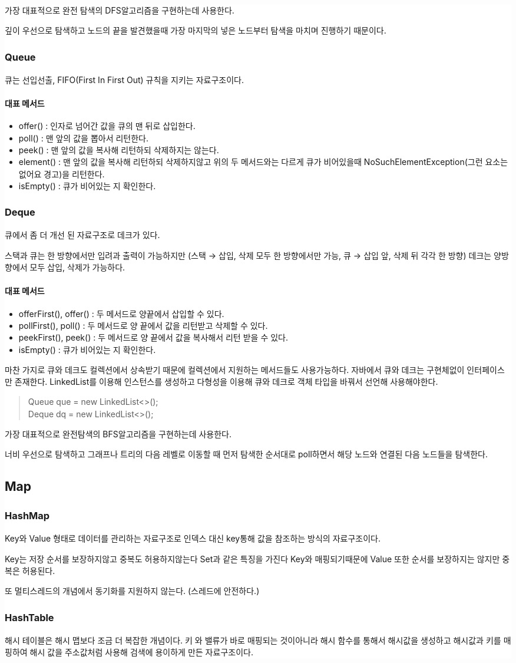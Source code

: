 가장 대표적으로 완전 탐색의 DFS알고리즘을 구현하는데 사용한다.

깊이 우선으로 탐색하고 노드의 끝을 발견했을때 가장 마지막의 넣은 노드부터 탐색을 마치며 진행하기 때문이다.

### Queue

큐는 선입선출, FIFO(First In First Out) 규칙을 지키는 자료구조이다.
#### 대표 메서드
+ offer() : 인자로 넘어간 값을 큐의 맨 뒤로 삽입한다.
+ poll() : 맨 앞의 값을 뽑아서 리턴한다.
+ peek() : 맨 앞의 값을 복사해 리턴하되 삭제하지는 않는다.
+ element() : 맨 앞의 값을 복사해 리턴하되 삭제하지않고 위의 두 메서드와는 다르게 큐가 비어있을때
NoSuchElementException(그런 요소는 없어요 경고)을 리턴한다.
+ isEmpty() : 큐가 비어있는 지 확인한다.

### Deque
큐에서 좀 더 개선 된 자료구조로 데크가 있다.

스택과 큐는 한 방향에서만 입려과 출력이 가능하지만 (스택 → 삽입, 삭제 모두 한 방향에서만 가능, 큐 → 삽입 앞, 삭제 뒤 각각 한 방향) 데크는 양방향에서 모두 삽입, 삭제가 가능하다.
#### 대표 메서드
+ offerFirst(), offer() : 두 메서드로 양끝에서 삽입할 수 있다.
+ pollFirst(), poll() : 두 메서드로 양 끝에서 값을 리턴받고 삭제할 수 있다.
+ peekFirst(), peek() : 두 메서드로 양 끝에서 값을 복사해서 리턴 받을 수 있다.
+ isEmpty() : 큐가 비어있는 지 확인한다.

마찬 가지로 큐와 데크도 컬렉션에서 상속받기 때문에 컬렉션에서 지원하는 메서드들도 사용가능하다.
자바에서 큐와 데크는 구현체없이 인터페이스만 존재한다. LinkedList를 이용해 인스턴스를 생성하고 다형성을 이용해 큐와 데크로 객체 타입을 바꿔서 선언해 사용해야한다.
> Queue<Integer> que = new LinkedList<>(); <br>
Deque<Integer> dq = new LinkedList<>();

가장 대표적으로 완전탐색의 BFS알고리즘을 구현하는데 사용한다.

너비 우선으로 탐색하고 그래프나 트리의 다음 레벨로 이동할 때 먼저 탐색한 순서대로 poll하면서 해당 노드와 연결된 다음 노드들을 탐색한다.

## Map

### HashMap

Key와 Value 형태로 데이터를 관리하는 자료구조로 인덱스 대신 key통해 값을 참조하는 방식의 자료구조이다.

Key는 저장 순서를 보장하지않고 중복도 허용하지않는다 Set과 같은 특징을 가진다 Key와 매핑되기때문에 Value 또한 순서를 보장하지는 않지만 중복은 허용된다.

또 멀티스레드의 개념에서 동기화를 지원하지 않는다. (스레드에 안전하다.)

### HashTable

해시 테이블은 해시 맵보다 조금 더 복잡한 개념이다. 키 와 밸류가 바로 매핑되는 것이아니라 해시 함수를 통해서 해시값을 생성하고 해시값과 키를 매핑하여 해시 값을 주소값처럼 사용해 검색에 용이하게 만든 자료구조이다.
